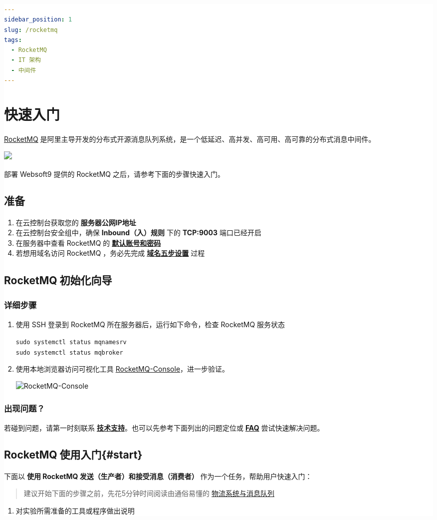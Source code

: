 ```yaml
---
sidebar_position: 1
slug: /rocketmq
tags:
  - RocketMQ 
  - IT 架构
  - 中间件
---
```


# 快速入门

[RocketMQ](http://rocketmq.apache.org/) 是阿里主导开发的分布式开源消息队列系统，是一个低延迟、高并发、高可用、高可靠的分布式消息中间件。

![](https://libs.websoft9.com/Websoft9/DocsPicture/zh/rocketmq/rocketmq-console-websoft9.png)

部署 Websoft9 提供的 RocketMQ 之后，请参考下面的步骤快速入门。

## 准备

1. 在云控制台获取您的 **服务器公网IP地址** 
2. 在云控制台安全组中，确保 **Inbound（入）规则** 下的 **TCP:9003** 端口已经开启
3. 在服务器中查看 RocketMQ 的 **[默认账号和密码](./setup/credentials#getpw)**  
4. 若想用域名访问  RocketMQ ，务必先完成 **[域名五步设置](./dns#domain)** 过程

## RocketMQ 初始化向导

### 详细步骤

1. 使用 SSH 登录到 RocketMQ 所在服务器后，运行如下命令，检查 RocketMQ 服务状态
   ```
   sudo systemctl status mqnamesrv
   sudo systemctl status mqbroker
   ```
2. 使用本地浏览器访问可视化工具 [RocketMQ-Console](#gui)，进一步验证。

   ![RocketMQ-Console](https://libs.websoft9.com/Websoft9/DocsPicture/zh/rocketmq/rocketmq-console-websoft9.png)

### 出现问题？

若碰到问题，请第一时刻联系 **[技术支持](./helpdesk)**。也可以先参考下面列出的问题定位或  **[FAQ](./faq#setup)** 尝试快速解决问题。

## RocketMQ 使用入门{#start}

下面以 **使用 RocketMQ 发送（生产者）和接受消息（消费者）** 作为一个任务，帮助用户快速入门：

> 建议开始下面的步骤之前，先花5分钟时间阅读由通俗易懂的 [物流系统与消息队列](https://blog.websoft9.com/mq-equal-scm/) 

1. 对实验所需准备的工具或程序做出说明
